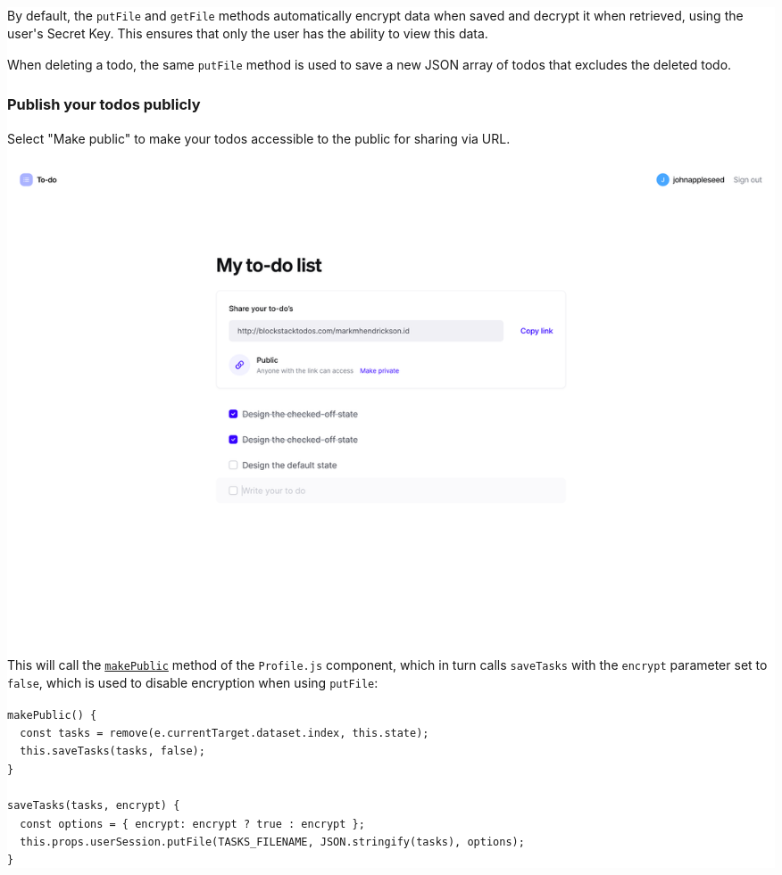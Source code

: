 By default, the `putFile` and `getFile` methods automatically encrypt data when saved and decrypt it when retrieved, using the user's Secret Key. This ensures that only the user has the ability to view this data.

When deleting a todo, the same `putFile` method is used to save a new JSON array of todos that excludes the deleted todo.

### Publish your todos publicly

Select "Make public" to make your todos accessible to the public for sharing via URL.

![](images/todos-public.svg)

This will call the [`makePublic`](#) method of the `Profile.js` component, which in turn calls `saveTasks` with the `encrypt` parameter set to `false`, which is used to disable encryption when using `putFile`:

```
makePublic() {
  const tasks = remove(e.currentTarget.dataset.index, this.state);
  this.saveTasks(tasks, false);
}

saveTasks(tasks, encrypt) {
  const options = { encrypt: encrypt ? true : encrypt };
  this.props.userSession.putFile(TASKS_FILENAME, JSON.stringify(tasks), options);
}
```
